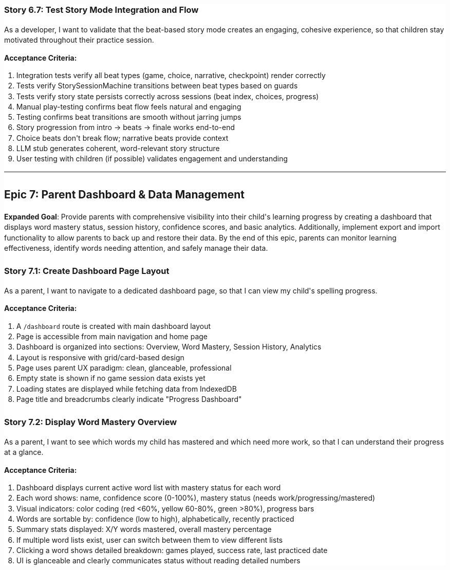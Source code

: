### Story 6.7: Test Story Mode Integration and Flow

As a developer,
I want to validate that the beat-based story mode creates an engaging, cohesive experience,
so that children stay motivated throughout their practice session.

**Acceptance Criteria:**
1. Integration tests verify all beat types (game, choice, narrative, checkpoint) render correctly
2. Tests verify StorySessionMachine transitions between beat types based on guards
3. Tests verify story state persists correctly across sessions (beat index, choices, progress)
4. Manual play-testing confirms beat flow feels natural and engaging
5. Testing confirms beat transitions are smooth without jarring jumps
6. Story progression from intro → beats → finale works end-to-end
7. Choice beats don't break flow; narrative beats provide context
8. LLM stub generates coherent, word-relevant story structure
9. User testing with children (if possible) validates engagement and understanding

---

## Epic 7: Parent Dashboard & Data Management

**Expanded Goal**: Provide parents with comprehensive visibility into their child's learning progress by creating a dashboard that displays word mastery status, session history, confidence scores, and basic analytics. Additionally, implement export and import functionality to allow parents to back up and restore their data. By the end of this epic, parents can monitor learning effectiveness, identify words needing attention, and safely manage their data.

### Story 7.1: Create Dashboard Page Layout

As a parent,
I want to navigate to a dedicated dashboard page,
so that I can view my child's spelling progress.

**Acceptance Criteria:**
1. A `/dashboard` route is created with main dashboard layout
2. Page is accessible from main navigation and home page
3. Dashboard is organized into sections: Overview, Word Mastery, Session History, Analytics
4. Layout is responsive with grid/card-based design
5. Page uses parent UX paradigm: clean, glanceable, professional
6. Empty state is shown if no game session data exists yet
7. Loading states are displayed while fetching data from IndexedDB
8. Page title and breadcrumbs clearly indicate "Progress Dashboard"

### Story 7.2: Display Word Mastery Overview

As a parent,
I want to see which words my child has mastered and which need more work,
so that I can understand their progress at a glance.

**Acceptance Criteria:**
1. Dashboard displays current active word list with mastery status for each word
2. Each word shows: name, confidence score (0-100%), mastery status (needs work/progressing/mastered)
3. Visual indicators: color coding (red <60%, yellow 60-80%, green >80%), progress bars
4. Words are sortable by: confidence (low to high), alphabetically, recently practiced
5. Summary stats displayed: X/Y words mastered, overall mastery percentage
6. If multiple word lists exist, user can switch between them to view different lists
7. Clicking a word shows detailed breakdown: games played, success rate, last practiced date
8. UI is glanceable and clearly communicates status without reading detailed numbers
